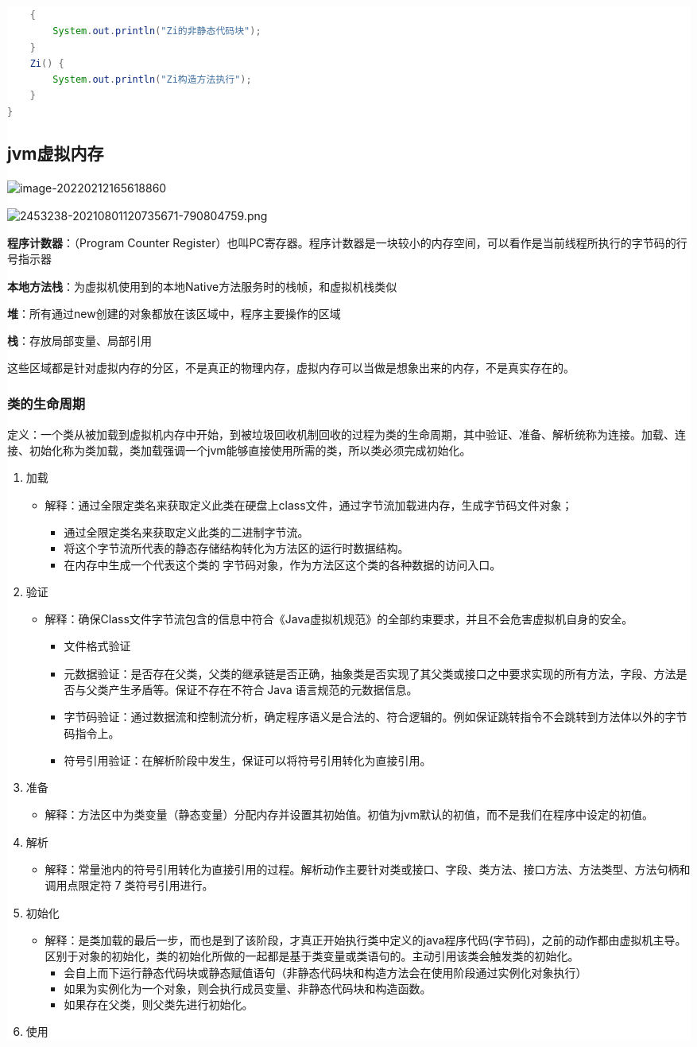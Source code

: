 ```java
    {
        System.out.println("Zi的非静态代码块");
    }
    Zi() {
        System.out.println("Zi构造方法执行");
    }
}

```

## jvm虚拟内存

![image-20220212165618860](https://markdown-1308523627.cos.ap-chengdu.myqcloud.com/typora/image-20220212165618860.png)

![2453238-20210801120735671-790804759.png](https://markdown-1308523627.cos.ap-chengdu.myqcloud.com/typora/2453238-20210801120735671-790804759.png)

**程序计数器**：（Program Counter Register）也叫PC寄存器。程序计数器是一块较小的内存空间，可以看作是当前线程所执行的字节码的行号指示器

**本地方法栈**：为虚拟机使用到的本地Native方法服务时的栈帧，和虚拟机栈类似

**堆**：所有通过new创建的对象都放在该区域中，程序主要操作的区域

**栈**：存放局部变量、局部引用

这些区域都是针对虚拟内存的分区，不是真正的物理内存，虚拟内存可以当做是想象出来的内存，不是真实存在的。

### 类的生命周期

定义：一个类从被加载到虚拟机内存中开始，到被垃圾回收机制回收的过程为类的生命周期，其中验证、准备、解析统称为连接。加载、连接、初始化称为类加载，类加载强调一个jvm能够直接使用所需的类，所以类必须完成初始化。

1. 加载

   * 解释：通过全限定类名来获取定义此类在硬盘上class文件，通过字节流加载进内存，生成字节码文件对象；

     - 通过全限定类名来获取定义此类的二进制字节流。
     - 将这个字节流所代表的静态存储结构转化为方法区的运行时数据结构。
     - 在内存中生成一个代表这个类的 字节码对象，作为方法区这个类的各种数据的访问入口。
2. 验证

   * 解释：确保Class文件字节流包含的信息中符合《Java虚拟机规范》的全部约束要求，并且不会危害虚拟机自身的安全。
     * 文件格式验证

     * 元数据验证：是否存在父类，父类的继承链是否正确，抽象类是否实现了其父类或接口之中要求实现的所有方法，字段、方法是否与父类产生矛盾等。保证不存在不符合 Java 语言规范的元数据信息。

     * 字节码验证：通过数据流和控制流分析，确定程序语义是合法的、符合逻辑的。例如保证跳转指令不会跳转到方法体以外的字节码指令上。

     * 符号引用验证：在解析阶段中发生，保证可以将符号引用转化为直接引用。
3. 准备
   * 解释：方法区中为类变量（静态变量）分配内存并设置其初始值。初值为jvm默认的初值，而不是我们在程序中设定的初值。
4. 解析
   * 解释：常量池内的符号引用转化为直接引用的过程。解析动作主要针对类或接口、字段、类方法、接口方法、方法类型、方法句柄和调用点限定符 7 类符号引用进行。
5. 初始化
   * 解释：是类加载的最后一步，而也是到了该阶段，才真正开始执行类中定义的java程序代码(字节码)，之前的动作都由虚拟机主导。区别于对象的初始化，类的初始化所做的一起都是基于类变量或类语句的。主动引用该类会触发类的初始化。
     * 会自上而下运行静态代码块或静态赋值语句（非静态代码块和构造方法会在使用阶段通过实例化对象执行）
     * 如果为实例化为一个对象，则会执行成员变量、非静态代码块和构造函数。
     * 如果存在父类，则父类先进行初始化。
6. 使用
